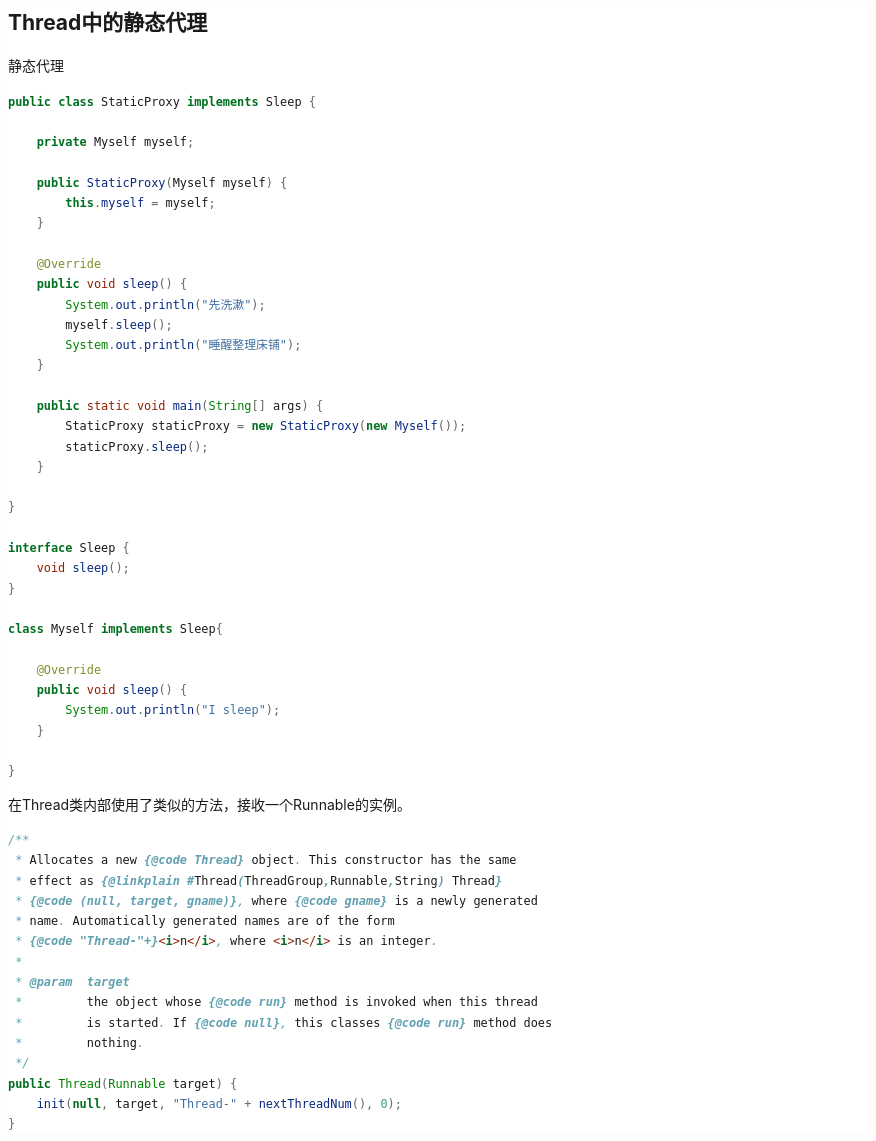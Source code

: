 ## Thread中的静态代理

静态代理

```java
public class StaticProxy implements Sleep {

    private Myself myself;

    public StaticProxy(Myself myself) {
        this.myself = myself;
    }

    @Override
    public void sleep() {
        System.out.println("先洗漱");
        myself.sleep();
        System.out.println("睡醒整理床铺");
    }

    public static void main(String[] args) {
        StaticProxy staticProxy = new StaticProxy(new Myself());
        staticProxy.sleep();
    }

}

interface Sleep {
    void sleep();
}

class Myself implements Sleep{

    @Override
    public void sleep() {
        System.out.println("I sleep");
    }

}
```

在Thread类内部使用了类似的方法，接收一个Runnable的实例。

```java
/**
 * Allocates a new {@code Thread} object. This constructor has the same
 * effect as {@linkplain #Thread(ThreadGroup,Runnable,String) Thread}
 * {@code (null, target, gname)}, where {@code gname} is a newly generated
 * name. Automatically generated names are of the form
 * {@code "Thread-"+}<i>n</i>, where <i>n</i> is an integer.
 *
 * @param  target
 *         the object whose {@code run} method is invoked when this thread
 *         is started. If {@code null}, this classes {@code run} method does
 *         nothing.
 */
public Thread(Runnable target) {
    init(null, target, "Thread-" + nextThreadNum(), 0);
}
```
